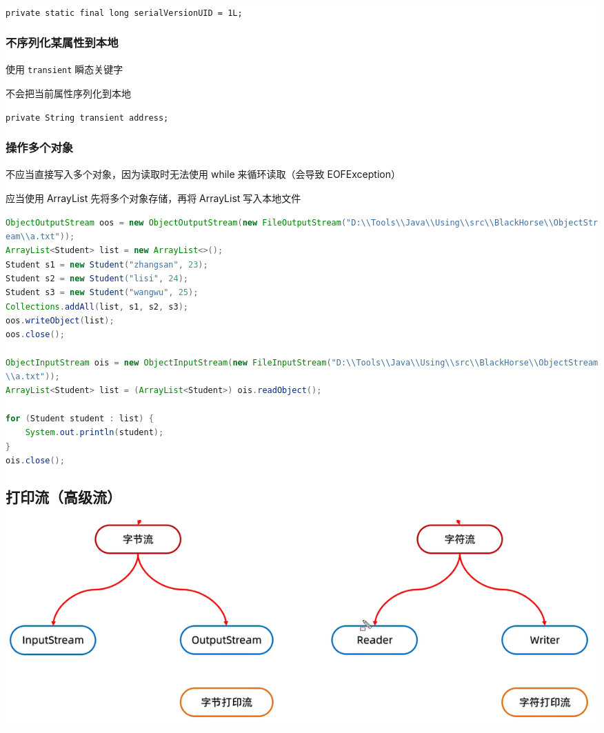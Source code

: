​`private static final long serialVersionUID = 1L;`​

### 不序列化某属性到本地

使用 `transient`​ 瞬态关键字

不会把当前属性序列化到本地

​`private String transient address;`​

### 操作多个对象

不应当直接写入多个对象，因为读取时无法使用 while 来循环读取（会导致 EOFException）

应当使用 ArrayList 先将多个对象存储，再将 ArrayList 写入本地文件

```Java
ObjectOutputStream oos = new ObjectOutputStream(new FileOutputStream("D:\\Tools\\Java\\Using\\src\\BlackHorse\\ObjectStream\\a.txt"));
ArrayList<Student> list = new ArrayList<>();
Student s1 = new Student("zhangsan", 23);
Student s2 = new Student("lisi", 24);
Student s3 = new Student("wangwu", 25);
Collections.addAll(list, s1, s2, s3);
oos.writeObject(list);
oos.close();

ObjectInputStream ois = new ObjectInputStream(new FileInputStream("D:\\Tools\\Java\\Using\\src\\BlackHorse\\ObjectStream\\a.txt"));
ArrayList<Student> list = (ArrayList<Student>) ois.readObject();

for (Student student : list) {
    System.out.println(student);
}
ois.close();
```

## 打印流（高级流）

​![image](assets/image-20240519214449-i51yeqd.png)​
